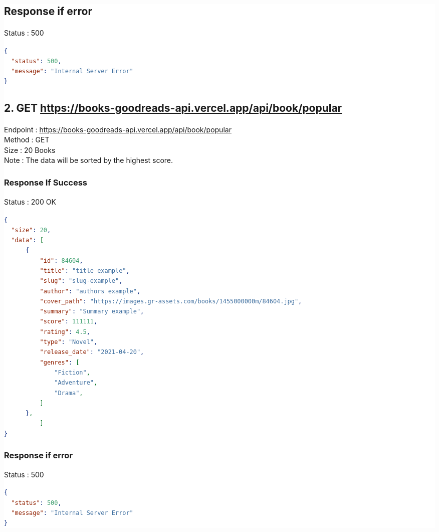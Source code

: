 ## Response if error
Status : 500

```json
{
  "status": 500,
  "message": "Internal Server Error"
}
```


## 2. GET https://books-goodreads-api.vercel.app/api/book/popular

Endpoint : https://books-goodreads-api.vercel.app/api/book/popular \
Method : GET \
Size : 20 Books \
Note : The data will be sorted by the highest score.

### Response If Success
Status : 200 OK
```json
{
  "size": 20,
  "data": [
      {
          "id": 84604,
          "title": "title example",
          "slug": "slug-example",
          "author": "authors example",
          "cover_path": "https://images.gr-assets.com/books/1455000000m/84604.jpg",
          "summary": "Summary example",
          "score": 111111,
          "rating": 4.5,
          "type": "Novel",
          "release_date": "2021-04-20",
          "genres": [
              "Fiction",
              "Adventure",
              "Drama",
          ]
      },
          ]
}
```

### Response if error
Status : 500
```json 
{
  "status": 500,
  "message": "Internal Server Error"
}
```
